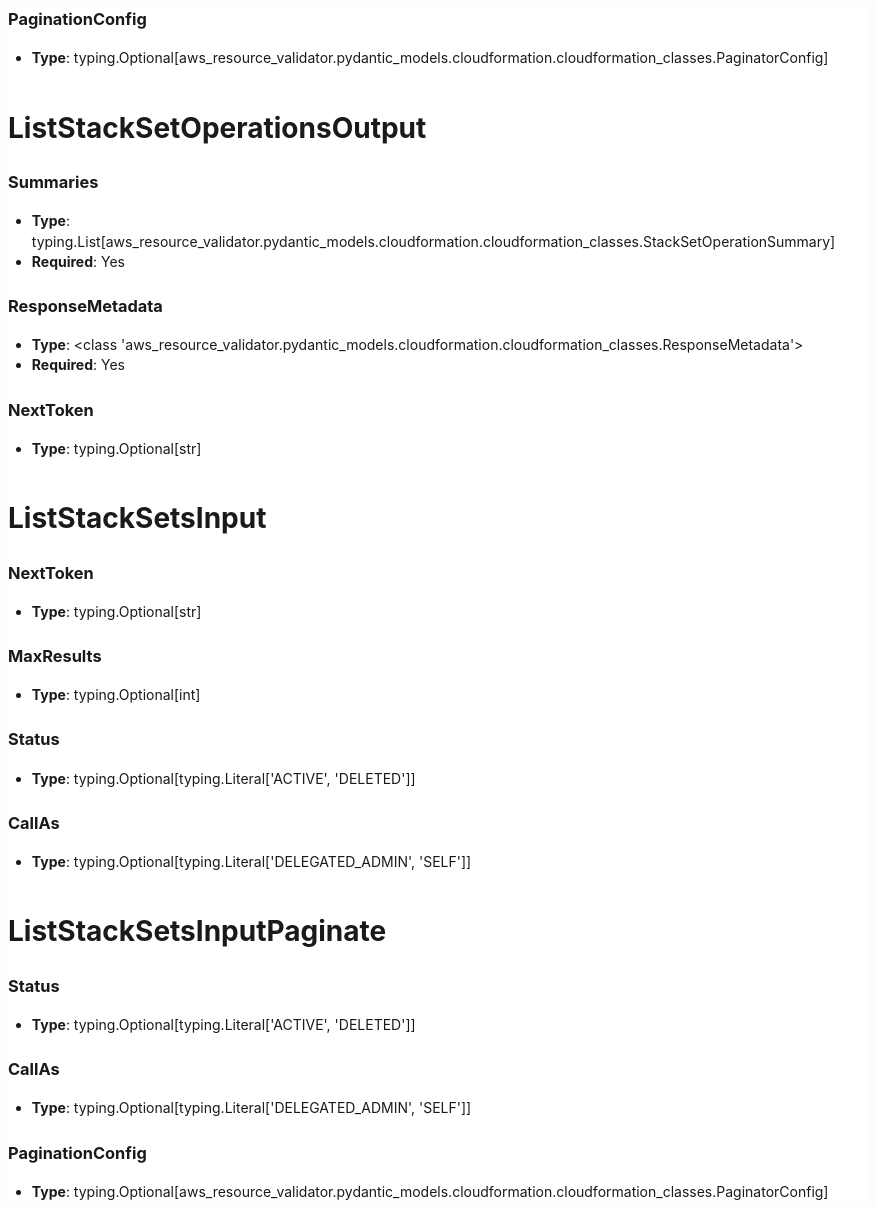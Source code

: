 ### PaginationConfig
- **Type**: typing.Optional[aws_resource_validator.pydantic_models.cloudformation.cloudformation_classes.PaginatorConfig]


# ListStackSetOperationsOutput

### Summaries
- **Type**: typing.List[aws_resource_validator.pydantic_models.cloudformation.cloudformation_classes.StackSetOperationSummary]
- **Required**: Yes

### ResponseMetadata
- **Type**: <class 'aws_resource_validator.pydantic_models.cloudformation.cloudformation_classes.ResponseMetadata'>
- **Required**: Yes

### NextToken
- **Type**: typing.Optional[str]


# ListStackSetsInput

### NextToken
- **Type**: typing.Optional[str]

### MaxResults
- **Type**: typing.Optional[int]

### Status
- **Type**: typing.Optional[typing.Literal['ACTIVE', 'DELETED']]

### CallAs
- **Type**: typing.Optional[typing.Literal['DELEGATED_ADMIN', 'SELF']]


# ListStackSetsInputPaginate

### Status
- **Type**: typing.Optional[typing.Literal['ACTIVE', 'DELETED']]

### CallAs
- **Type**: typing.Optional[typing.Literal['DELEGATED_ADMIN', 'SELF']]

### PaginationConfig
- **Type**: typing.Optional[aws_resource_validator.pydantic_models.cloudformation.cloudformation_classes.PaginatorConfig]

